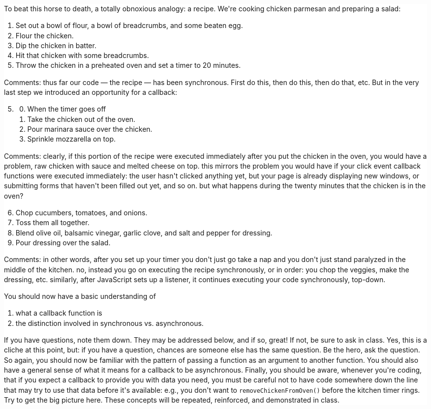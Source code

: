 To beat this horse to death, a totally obnoxious analogy: a recipe. We're
cooking chicken parmesan and preparing a salad:

1. Set out a bowl of flour, a bowl of breadcrumbs, and some beaten egg.
2. Flour the chicken.
3. Dip the chicken in batter.
4. Hit that chicken with some breadcrumbs.
5. Throw the chicken in a preheated oven and set a timer to 20 minutes.

Comments: thus far our code — the recipe — has been synchronous. First do this,
then do this, then do that, etc. But in the very last step we introduced an
opportunity for a callback:

5.
    0. When the timer goes off
    1. Take the chicken out of the oven.
    2. Pour marinara sauce over the chicken.
    3. Sprinkle mozzarella on top.

Comments: clearly, if this portion of the recipe were executed immediately
after you put the chicken in the oven, you would have a problem, raw chicken
with sauce and melted cheese on top. this mirrors the problem you would have if
your click event callback functions were executed immediately: the user hasn't
clicked anything yet, but your page is already displaying new windows, or
submitting forms that haven't been filled out yet, and so on. but what happens
during the twenty minutes that the chicken is in the oven?

6. Chop cucumbers, tomatoes, and onions.
7. Toss them all together.
8. Blend olive oil, balsamic vinegar, garlic clove, and salt and pepper for
   dressing.
9. Pour dressing over the salad.

Comments: in other words, after you set up your timer you don't just go take a
nap and you don't just stand paralyzed in the middle of the kitchen. no,
instead you go on executing the recipe synchronously, or in order: you chop the
veggies, make the dressing, etc. similarly, after JavaScript sets up a
listener, it continues executing your code synchronously, top-down.

You should now have a basic understanding of

1. what a callback function is
2. the distinction involved in synchronous vs. asynchronous.

If you have questions, note them down. They may be addressed below, and if so,
great! If not, be sure to ask in class. Yes, this is a cliche at this point,
but: if you have a question, chances are someone else has the same question. Be
the hero, ask the question. So again, you should now be familiar with the
pattern of passing a function as an argument to another function. You should
also have a general sense of what it means for a callback to be asynchronous.
Finally, you should be aware, whenever you're coding, that if you expect a
callback to provide you with data you need, you must be careful not to have
code somewhere down the line that may try to use that data before it's
available: e.g., you don't want to `removeChickenFromOven()` before the kitchen
timer rings. Try to get the big picture here. These concepts will be repeated,
reinforced, and demonstrated in class.
